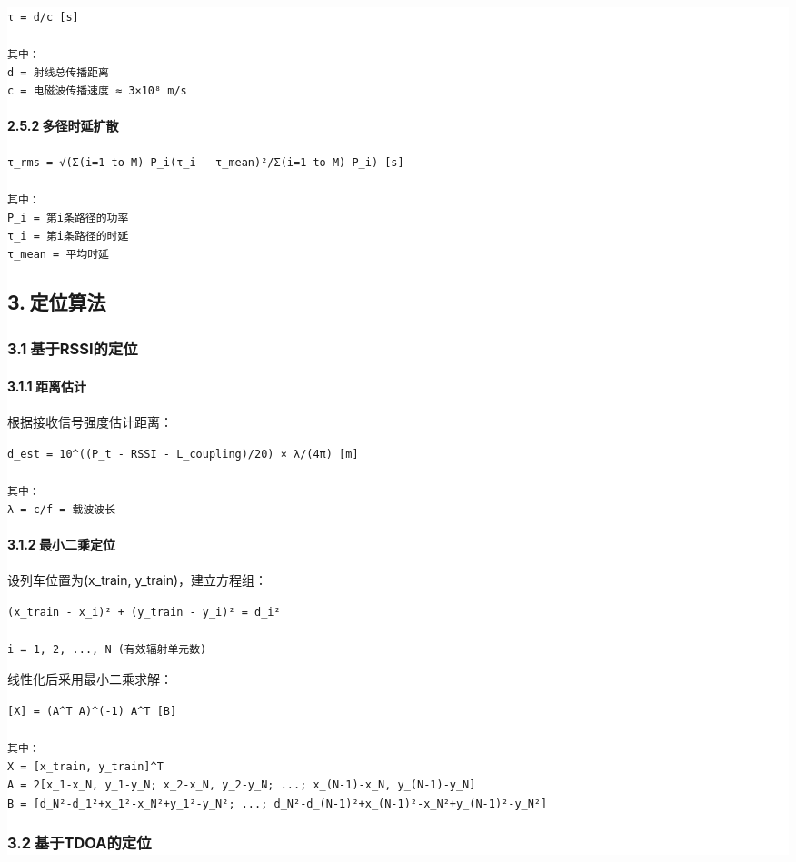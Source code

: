 ```
τ = d/c [s]

其中：
d = 射线总传播距离
c = 电磁波传播速度 ≈ 3×10⁸ m/s
```

#### 2.5.2 多径时延扩散

```
τ_rms = √(Σ(i=1 to M) P_i(τ_i - τ_mean)²/Σ(i=1 to M) P_i) [s]

其中：
P_i = 第i条路径的功率
τ_i = 第i条路径的时延
τ_mean = 平均时延
```

## 3. 定位算法

### 3.1 基于RSSI的定位

#### 3.1.1 距离估计

根据接收信号强度估计距离：

```
d_est = 10^((P_t - RSSI - L_coupling)/20) × λ/(4π) [m]

其中：
λ = c/f = 载波波长
```

#### 3.1.2 最小二乘定位

设列车位置为(x_train, y_train)，建立方程组：

```
(x_train - x_i)² + (y_train - y_i)² = d_i²

i = 1, 2, ..., N (有效辐射单元数)
```

线性化后采用最小二乘求解：

```
[X] = (A^T A)^(-1) A^T [B]

其中：
X = [x_train, y_train]^T
A = 2[x_1-x_N, y_1-y_N; x_2-x_N, y_2-y_N; ...; x_(N-1)-x_N, y_(N-1)-y_N]
B = [d_N²-d_1²+x_1²-x_N²+y_1²-y_N²; ...; d_N²-d_(N-1)²+x_(N-1)²-x_N²+y_(N-1)²-y_N²]
```

### 3.2 基于TDOA的定位
